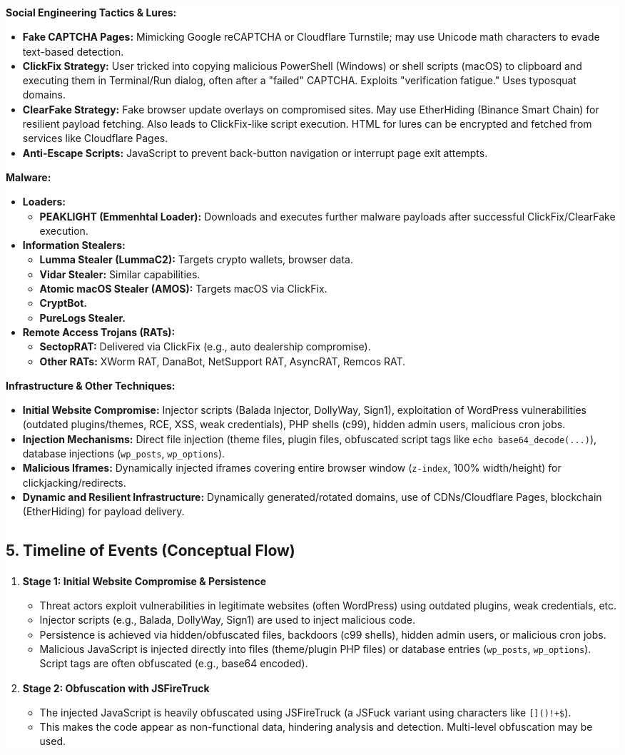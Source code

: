 
**Social Engineering Tactics & Lures:**
*   **Fake CAPTCHA Pages:** Mimicking Google reCAPTCHA or Cloudflare Turnstile; may use Unicode math characters to evade text-based detection.
*   **ClickFix Strategy:** User tricked into copying malicious PowerShell (Windows) or shell scripts (macOS) to clipboard and executing them in Terminal/Run dialog, often after a "failed" CAPTCHA. Exploits "verification fatigue." Uses typosquat domains.
*   **ClearFake Strategy:** Fake browser update overlays on compromised sites. May use EtherHiding (Binance Smart Chain) for resilient payload fetching. Also leads to ClickFix-like script execution. HTML for lures can be encrypted and fetched from services like Cloudflare Pages.
*   **Anti-Escape Scripts:** JavaScript to prevent back-button navigation or interrupt page exit attempts.

**Malware:**
*   **Loaders:**
	*   **PEAKLIGHT (Emmenhtal Loader):** Downloads and executes further malware payloads after successful ClickFix/ClearFake execution.
*   **Information Stealers:**
	*   **Lumma Stealer (LummaC2):** Targets crypto wallets, browser data.
	*   **Vidar Stealer:** Similar capabilities.
	*   **Atomic macOS Stealer (AMOS):** Targets macOS via ClickFix.
	*   **CryptBot.**
	*   **PureLogs Stealer.**
*   **Remote Access Trojans (RATs):**
	*   **SectopRAT:** Delivered via ClickFix (e.g., auto dealership compromise).
	*   **Other RATs:** XWorm RAT, DanaBot, NetSupport RAT, AsyncRAT, Remcos RAT.

**Infrastructure & Other Techniques:**
*   **Initial Website Compromise:** Injector scripts (Balada Injector, DollyWay, Sign1), exploitation of WordPress vulnerabilities (outdated plugins/themes, RCE, XSS, weak credentials), PHP shells (c99), hidden admin users, malicious cron jobs.
*   **Injection Mechanisms:** Direct file injection (theme files, plugin files, obfuscated script tags like `echo base64_decode(...)`), database injections (`wp_posts`, `wp_options`).
*   **Malicious Iframes:** Dynamically injected iframes covering entire browser window (`z-index`, 100% width/height) for clickjacking/redirects.
*   **Dynamic and Resilient Infrastructure:** Dynamically generated/rotated domains, use of CDNs/Cloudflare Pages, blockchain (EtherHiding) for payload delivery.

## 5. Timeline of Events (Conceptual Flow)

1.  **Stage 1: Initial Website Compromise & Persistence**
    *   Threat actors exploit vulnerabilities in legitimate websites (often WordPress) using outdated plugins, weak credentials, etc.
    *   Injector scripts (e.g., Balada, DollyWay, Sign1) are used to inject malicious code.
    *   Persistence is achieved via hidden/obfuscated files, backdoors (c99 shells), hidden admin users, or malicious cron jobs.
    *   Malicious JavaScript is injected directly into files (theme/plugin PHP files) or database entries (`wp_posts`, `wp_options`). Script tags are often obfuscated (e.g., base64 encoded).

2.  **Stage 2: Obfuscation with JSFireTruck**
    *   The injected JavaScript is heavily obfuscated using JSFireTruck (a JSFuck variant using characters like `[]()!+$`).
    *   This makes the code appear as non-functional data, hindering analysis and detection. Multi-level obfuscation may be used.
